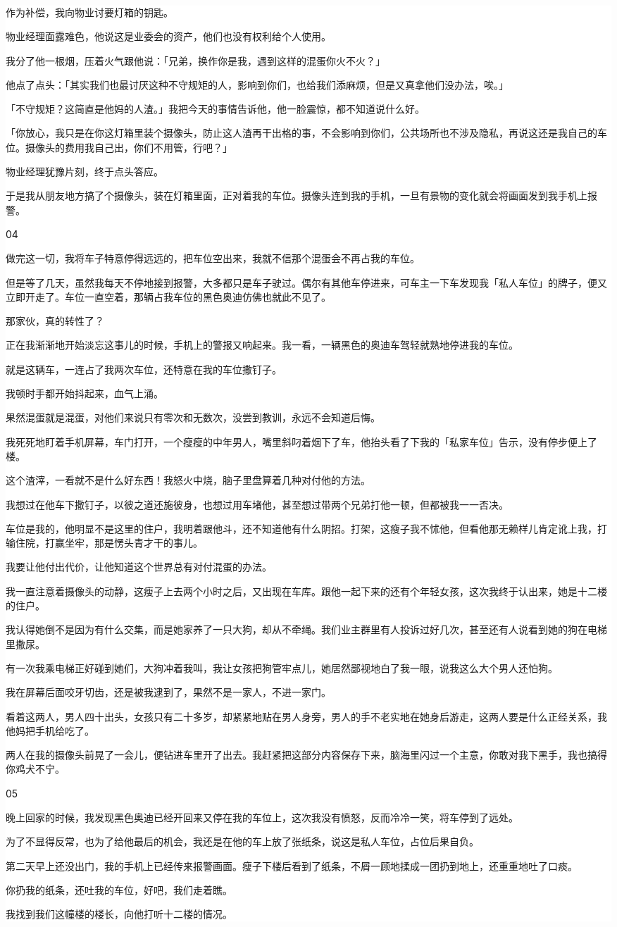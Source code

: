 作为补偿，我向物业讨要灯箱的钥匙。

物业经理面露难色，他说这是业委会的资产，他们也没有权利给个人使用。

我分了他一根烟，压着火气跟他说：「兄弟，换作你是我，遇到这样的混蛋你火不火？」

他点了点头：「其实我们也最讨厌这种不守规矩的人，影响到你们，也给我们添麻烦，但是又真拿他们没办法，唉。」

「不守规矩？这简直是他妈的人渣。」我把今天的事情告诉他，他一脸震惊，都不知道说什么好。

「你放心，我只是在你这灯箱里装个摄像头，防止这人渣再干出格的事，不会影响到你们，公共场所也不涉及隐私，再说这还是我自己的车位。摄像头的费用我自己出，你们不用管，行吧？」

物业经理犹豫片刻，终于点头答应。

于是我从朋友地方搞了个摄像头，装在灯箱里面，正对着我的车位。摄像头连到我的手机，一旦有景物的变化就会将画面发到我手机上报警。

04

做完这一切，我将车子特意停得远远的，把车位空出来，我就不信那个混蛋会不再占我的车位。

但是等了几天，虽然我每天不停地接到报警，大多都只是车子驶过。偶尔有其他车停进来，可车主一下车发现我「私人车位」的牌子，便又立即开走了。车位一直空着，那辆占我车位的黑色奥迪仿佛也就此不见了。

那家伙，真的转性了？

正在我渐渐地开始淡忘这事儿的时候，手机上的警报又响起来。我一看，一辆黑色的奥迪车驾轻就熟地停进我的车位。

就是这辆车，一连占了我两次车位，还特意在我的车位撒钉子。

我顿时手都开始抖起来，血气上涌。

果然混蛋就是混蛋，对他们来说只有零次和无数次，没尝到教训，永远不会知道后悔。

我死死地盯着手机屏幕，车门打开，一个瘦瘦的中年男人，嘴里斜叼着烟下了车，他抬头看了下我的「私家车位」告示，没有停步便上了楼。

这个渣滓，一看就不是什么好东西！我怒火中烧，脑子里盘算着几种对付他的方法。

我想过在他车下撒钉子，以彼之道还施彼身，也想过用车堵他，甚至想过带两个兄弟打他一顿，但都被我一一否决。

车位是我的，他明显不是这里的住户，我明着跟他斗，还不知道他有什么阴招。打架，这瘦子我不怵他，但看他那无赖样儿肯定讹上我，打输住院，打赢坐牢，那是愣头青才干的事儿。

我要让他付出代价，让他知道这个世界总有对付混蛋的办法。

我一直注意着摄像头的动静，这瘦子上去两个小时之后，又出现在车库。跟他一起下来的还有个年轻女孩，这次我终于认出来，她是十二楼的住户。

我认得她倒不是因为有什么交集，而是她家养了一只大狗，却从不牵绳。我们业主群里有人投诉过好几次，甚至还有人说看到她的狗在电梯里撒尿。

有一次我乘电梯正好碰到她们，大狗冲着我叫，我让女孩把狗管牢点儿，她居然鄙视地白了我一眼，说我这么大个男人还怕狗。

我在屏幕后面咬牙切齿，还是被我逮到了，果然不是一家人，不进一家门。

看着这两人，男人四十出头，女孩只有二十多岁，却紧紧地贴在男人身旁，男人的手不老实地在她身后游走，这两人要是什么正经关系，我他妈把手机给吃了。

两人在我的摄像头前晃了一会儿，便钻进车里开了出去。我赶紧把这部分内容保存下来，脑海里闪过一个主意，你敢对我下黑手，我也搞得你鸡犬不宁。

05

晚上回家的时候，我发现黑色奥迪已经开回来又停在我的车位上，这次我没有愤怒，反而冷冷一笑，将车停到了远处。

为了不显得反常，也为了给他最后的机会，我还是在他的车上放了张纸条，说这是私人车位，占位后果自负。

第二天早上还没出门，我的手机上已经传来报警画面。瘦子下楼后看到了纸条，不屑一顾地揉成一团扔到地上，还重重地吐了口痰。

你扔我的纸条，还吐我的车位，好吧，我们走着瞧。

我找到我们这幢楼的楼长，向他打听十二楼的情况。
